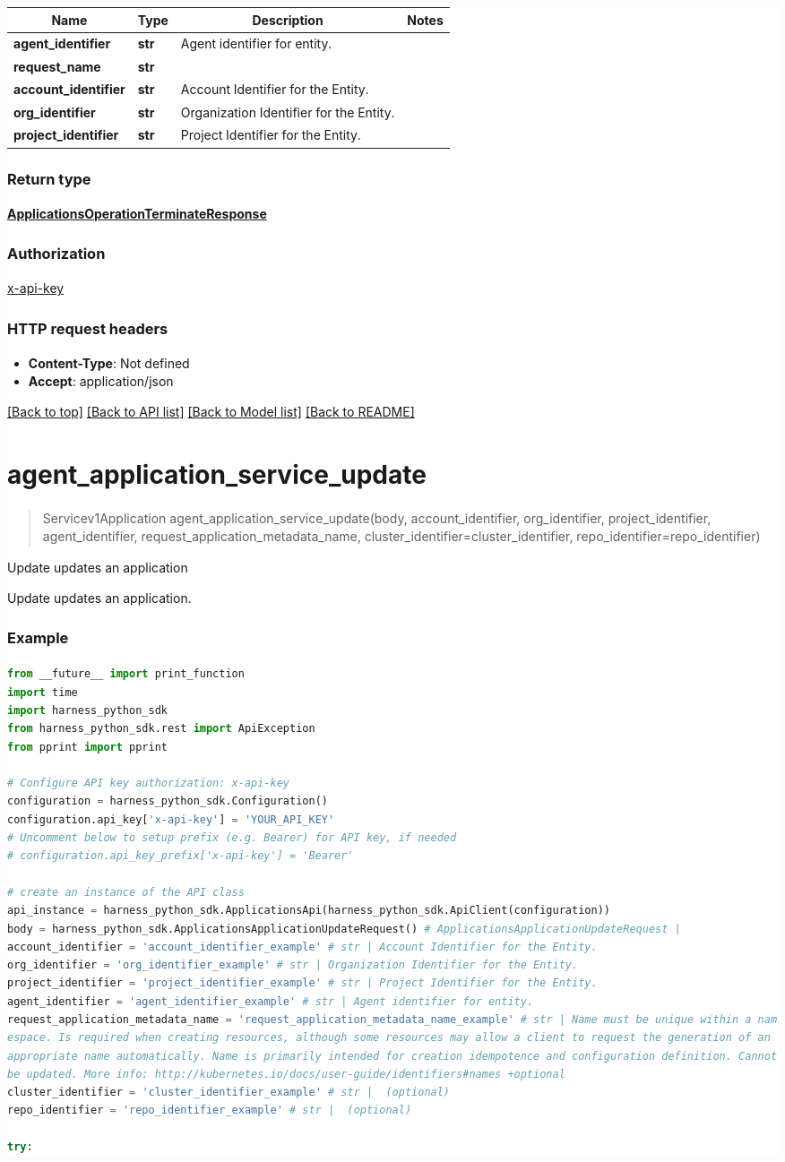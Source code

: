 Name | Type | Description  | Notes
------------- | ------------- | ------------- | -------------
 **agent_identifier** | **str**| Agent identifier for entity. | 
 **request_name** | **str**|  | 
 **account_identifier** | **str**| Account Identifier for the Entity. | 
 **org_identifier** | **str**| Organization Identifier for the Entity. | 
 **project_identifier** | **str**| Project Identifier for the Entity. | 

### Return type

[**ApplicationsOperationTerminateResponse**](ApplicationsOperationTerminateResponse.md)

### Authorization

[x-api-key](../README.md#x-api-key)

### HTTP request headers

 - **Content-Type**: Not defined
 - **Accept**: application/json

[[Back to top]](#) [[Back to API list]](../README.md#documentation-for-api-endpoints) [[Back to Model list]](../README.md#documentation-for-models) [[Back to README]](../README.md)

# **agent_application_service_update**
> Servicev1Application agent_application_service_update(body, account_identifier, org_identifier, project_identifier, agent_identifier, request_application_metadata_name, cluster_identifier=cluster_identifier, repo_identifier=repo_identifier)

Update updates an application

Update updates an application.

### Example
```python
from __future__ import print_function
import time
import harness_python_sdk
from harness_python_sdk.rest import ApiException
from pprint import pprint

# Configure API key authorization: x-api-key
configuration = harness_python_sdk.Configuration()
configuration.api_key['x-api-key'] = 'YOUR_API_KEY'
# Uncomment below to setup prefix (e.g. Bearer) for API key, if needed
# configuration.api_key_prefix['x-api-key'] = 'Bearer'

# create an instance of the API class
api_instance = harness_python_sdk.ApplicationsApi(harness_python_sdk.ApiClient(configuration))
body = harness_python_sdk.ApplicationsApplicationUpdateRequest() # ApplicationsApplicationUpdateRequest | 
account_identifier = 'account_identifier_example' # str | Account Identifier for the Entity.
org_identifier = 'org_identifier_example' # str | Organization Identifier for the Entity.
project_identifier = 'project_identifier_example' # str | Project Identifier for the Entity.
agent_identifier = 'agent_identifier_example' # str | Agent identifier for entity.
request_application_metadata_name = 'request_application_metadata_name_example' # str | Name must be unique within a namespace. Is required when creating resources, although some resources may allow a client to request the generation of an appropriate name automatically. Name is primarily intended for creation idempotence and configuration definition. Cannot be updated. More info: http://kubernetes.io/docs/user-guide/identifiers#names +optional
cluster_identifier = 'cluster_identifier_example' # str |  (optional)
repo_identifier = 'repo_identifier_example' # str |  (optional)

try:
```